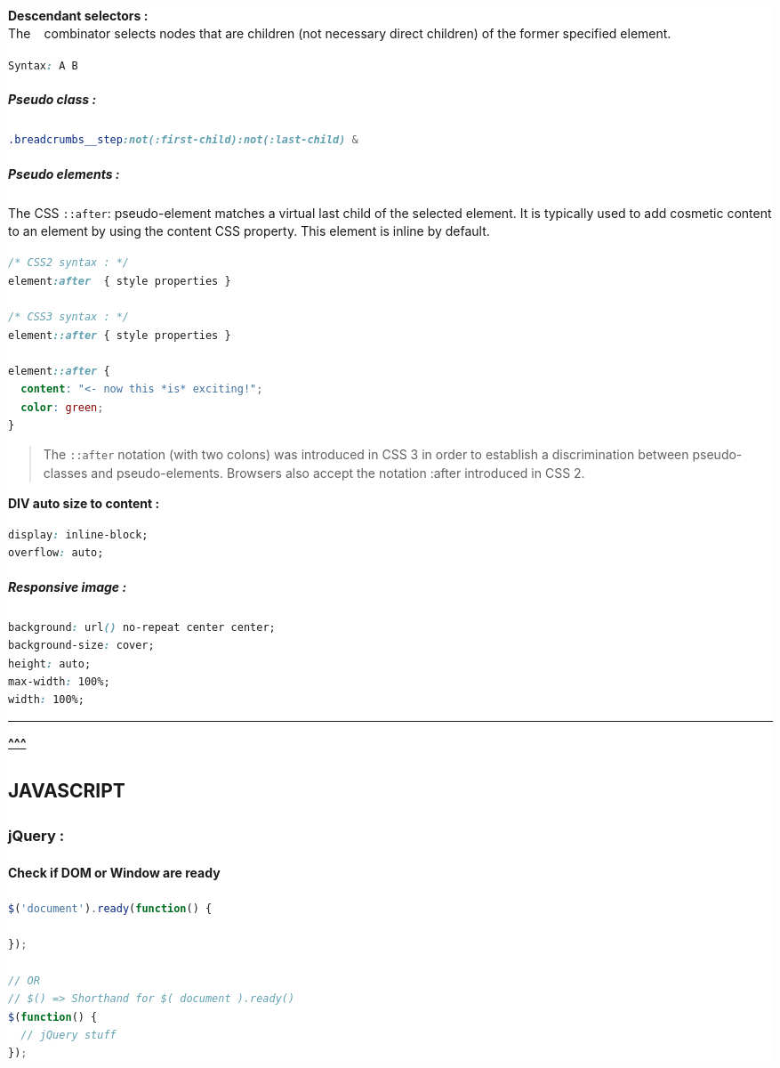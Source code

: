   **Descendant selectors :**  
  The ` ` combinator selects nodes that are children (not necessary direct children) of the former specified element.
  ```css
  Syntax: A B
  ```

  ##### Pseudo class :
  ```css
  .breadcrumbs__step:not(:first-child):not(:last-child) &
  ```

  ##### Pseudo elements :
  The CSS `::after`: pseudo-element matches a virtual last child of the selected element. It is typically used to add cosmetic content to an element by using the content CSS property. This element is inline by default.

  ```css
  /* CSS2 syntax : */
  element:after  { style properties }

  /* CSS3 syntax : */
  element::after { style properties }

  element::after {
    content: "<- now this *is* exciting!"; 
    color: green;
  }
  ```

  > The `::after` notation (with two colons) was introduced in CSS 3 in order to establish a discrimination between pseudo-classes and pseudo-elements. Browsers also accept the notation :after introduced in CSS 2.

  **DIV auto size to content :**
  ```css
  display: inline-block;
  overflow: auto;
  ```

  ##### Responsive image :
  ```css
  background: url() no-repeat center center;
  background-size: cover;
  height: auto;
  max-width: 100%;
  width: 100%;
  ```
  
---
[**^^^**](#snippets---best-practice---fed)

  ## JAVASCRIPT
  ### jQuery :
  #### Check if DOM or Window are ready
  ```javascript
  $('document').ready(function() {

  });
  
  // OR
  // $() => Shorthand for $( document ).ready()
  $(function() {
    // jQuery stuff
  });

  ```